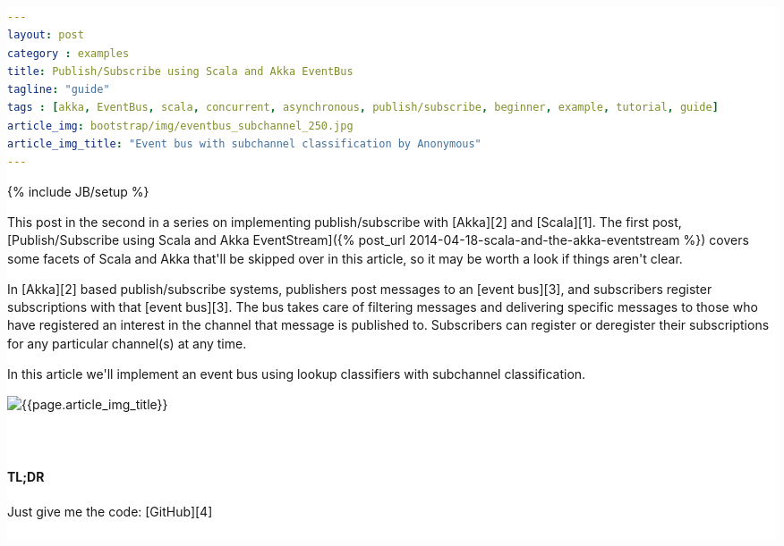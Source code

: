 ```yaml
---
layout: post
category : examples
title: Publish/Subscribe using Scala and Akka EventBus
tagline: "guide"
tags : [akka, EventBus, scala, concurrent, asynchronous, publish/subscribe, beginner, example, tutorial, guide]
article_img: bootstrap/img/eventbus_subchannel_250.jpg
article_img_title: "Event bus with subchannel classification by Anonymous"
---
```

{% include JB/setup %}



<div class="intro">
<div class="intro-txt">
<p>
This post in the second in a series on implementing publish/subscribe with <span markdown="span">[Akka][2]</span> and <span markdown="span">[Scala][1]</span>. The first post, <span markdown="span">[Publish/Subscribe using Scala and Akka EventStream]({% post_url 2014-04-18-scala-and-the-akka-eventstream %})</span> covers some facets of Scala and Akka that'll be skipped over in this article, so it may be worth a look if things aren't clear.
</p>
<p>
In <span markdown="span">[Akka][2]</span> based publish/subscribe systems, publishers post messages to an <span markdown="span">[event bus][3]</span>, and subscribers register subscriptions with that <span markdown="span">[event bus][3]</span>. The bus takes care of filtering messages and delivering specific messages to those who have registered an interest in the channel that message is published to. Subscribers can register or deregister their subscriptions for any particular channel(s) at any time.
</p>
<p>
In this article we'll implement an event bus using lookup classifiers with subchannel classification.
</p>
</div>
<div class="intro-img-border">
<div class="intro-img-bevel">
<div class="intro-img">
<img class="article-image" title="{{page.article_img_title}}" src="{{ASSET_PATH}}/{{page.article_img}}"/>
</div>
</div>
</div>
</div>
<br/>
<br/>

#### TL;DR
Just give me the code: [GitHub][4]
<br/>
<br/>


[^1]: You'll often see `tell` represented in an alternative form, namely `!`. e.g. `subscriber ! event.payload`. **Note:** Normally, when the information is available, the `!` call silently sends a second parameter containing the `ActorRef` of the `Actor` sending the event, along with the payload. e.g `subscriber ! event.payload` is the same as `subscriber.tell(event.payload, sender)`, **however**, [EventBus][3] does not preserve the sender of the published messages. For this reason we are explicitly wrapping our sender in our event and then using the explicit `tell` call. **Note++:** If no information is available, or an event is sent from something other than an actor, the `!` call will report the sender as `DeadLetter`.
[^2]: Another function call: `ask` (rather than tell) sends a message asynchronously and returns a Future representing a possible reply. Ask can also be represented as `?`. e.g. `subscriber ? event.payload`.
[^3]: **Note:** The `Subscriber` parameter is supplied to the `publish` function in the background (meaning that you don't supply it in your call to `publish`), which will become apparent a bit later on in the article. Again, If you're interested in what's happening, take a look at the Akka EventBus code on [GitHub][7].